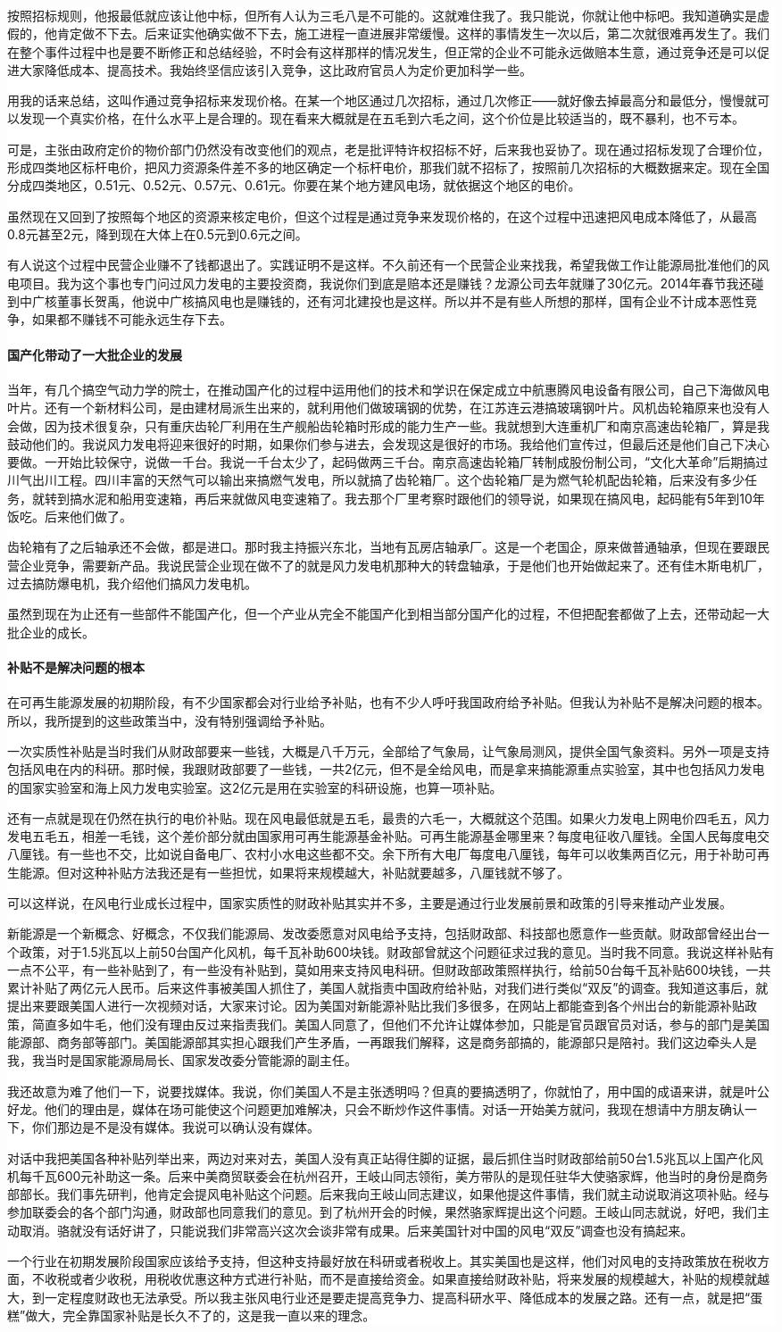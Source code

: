 按照招标规则，他报最低就应该让他中标，但所有人认为三毛八是不可能的。这就难住我了。我只能说，你就让他中标吧。我知道确实是虚假的，他肯定做不下去。后来证实他确实做不下去，施工进程一直进展非常缓慢。这样的事情发生一次以后，第二次就很难再发生了。我们在整个事件过程中也是要不断修正和总结经验，不时会有这样那样的情况发生，但正常的企业不可能永远做赔本生意，通过竞争还是可以促进大家降低成本、提高技术。我始终坚信应该引入竞争，这比政府官员人为定价更加科学一些。

用我的话来总结，这叫作通过竞争招标来发现价格。在某一个地区通过几次招标，通过几次修正——就好像去掉最高分和最低分，慢慢就可以发现一个真实价格，在什么水平上是合理的。现在看来大概就是在五毛到六毛之间，这个价位是比较适当的，既不暴利，也不亏本。

可是，主张由政府定价的物价部门仍然没有改变他们的观点，老是批评特许权招标不好，后来我也妥协了。现在通过招标发现了合理价位，形成四类地区标杆电价，把风力资源条件差不多的地区确定一个标杆电价，那我们就不招标了，按照前几次招标的大概数据来定。现在全国分成四类地区，0.51元、0.52元、0.57元、0.61元。你要在某个地方建风电场，就依据这个地区的电价。

虽然现在又回到了按照每个地区的资源来核定电价，但这个过程是通过竞争来发现价格的，在这个过程中迅速把风电成本降低了，从最高0.8元甚至2元，降到现在大体上在0.5元到0.6元之间。

有人说这个过程中民营企业赚不了钱都退出了。实践证明不是这样。不久前还有一个民营企业来找我，希望我做工作让能源局批准他们的风电项目。我为这个事也专门问过风力发电的主要投资商，我说你们到底是赔本还是赚钱？龙源公司去年就赚了30亿元。2014年春节我还碰到中广核董事长贺禹，他说中广核搞风电也是赚钱的，还有河北建投也是这样。所以并不是有些人所想的那样，国有企业不计成本恶性竞争，如果都不赚钱不可能永远生存下去。

#### 国产化带动了一大批企业的发展

当年，有几个搞空气动力学的院士，在推动国产化的过程中运用他们的技术和学识在保定成立中航惠腾风电设备有限公司，自己下海做风电叶片。还有一个新材料公司，是由建材局派生出来的，就利用他们做玻璃钢的优势，在江苏连云港搞玻璃钢叶片。风机齿轮箱原来也没有人会做，因为技术很复杂，只有重庆齿轮厂利用在生产舰船齿轮箱时形成的能力生产一些。我就想到大连重机厂和南京高速齿轮箱厂，算是我鼓动他们的。我说风力发电将迎来很好的时期，如果你们参与进去，会发现这是很好的市场。我给他们宣传过，但最后还是他们自己下决心要做。一开始比较保守，说做一千台。我说一千台太少了，起码做两三千台。南京高速齿轮箱厂转制成股份制公司，“文化大革命”后期搞过川气出川工程。四川丰富的天然气可以输出来搞燃气发电，所以就搞了齿轮箱厂。这个齿轮箱厂是为燃气轮机配齿轮箱，后来没有多少任务，就转到搞水泥和船用变速箱，再后来就做风电变速箱了。我去那个厂里考察时跟他们的领导说，如果现在搞风电，起码能有5年到10年饭吃。后来他们做了。

齿轮箱有了之后轴承还不会做，都是进口。那时我主持振兴东北，当地有瓦房店轴承厂。这是一个老国企，原来做普通轴承，但现在要跟民营企业竞争，需要新产品。我说民营企业现在做不了的就是风力发电机那种大的转盘轴承，于是他们也开始做起来了。还有佳木斯电机厂，过去搞防爆电机，我介绍他们搞风力发电机。

虽然到现在为止还有一些部件不能国产化，但一个产业从完全不能国产化到相当部分国产化的过程，不但把配套都做了上去，还带动起一大批企业的成长。

#### 补贴不是解决问题的根本

在可再生能源发展的初期阶段，有不少国家都会对行业给予补贴，也有不少人呼吁我国政府给予补贴。但我认为补贴不是解决问题的根本。所以，我所提到的这些政策当中，没有特别强调给予补贴。

一次实质性补贴是当时我们从财政部要来一些钱，大概是八千万元，全部给了气象局，让气象局测风，提供全国气象资料。另外一项是支持包括风电在内的科研。那时候，我跟财政部要了一些钱，一共2亿元，但不是全给风电，而是拿来搞能源重点实验室，其中也包括风力发电的国家实验室和海上风力发电实验室。这2亿元是用在实验室的科研设施，也算一项补贴。

还有一点就是现在仍然在执行的电价补贴。现在风电最低就是五毛，最贵的六毛一，大概就这个范围。如果火力发电上网电价四毛五，风力发电五毛五，相差一毛钱，这个差价部分就由国家用可再生能源基金补贴。可再生能源基金哪里来？每度电征收八厘钱。全国人民每度电交八厘钱。有一些也不交，比如说自备电厂、农村小水电这些都不交。余下所有大电厂每度电八厘钱，每年可以收集两百亿元，用于补助可再生能源。但对这种补贴方法我还是有一些担忧，如果将来规模越大，补贴就要越多，八厘钱就不够了。

可以这样说，在风电行业成长过程中，国家实质性的财政补贴其实并不多，主要是通过行业发展前景和政策的引导来推动产业发展。

新能源是一个新概念、好概念，不仅我们能源局、发改委愿意对风电给予支持，包括财政部、科技部也愿意作一些贡献。财政部曾经出台一个政策，对于1.5兆瓦以上前50台国产化风机，每千瓦补助600块钱。财政部曾就这个问题征求过我的意见。当时我不同意。我说这样补贴有一点不公平，有一些补贴到了，有一些没有补贴到，莫如用来支持风电科研。但财政部政策照样执行，给前50台每千瓦补贴600块钱，一共累计补贴了两亿元人民币。后来这件事被美国人抓住了，美国人就指责中国政府给补贴，对我们进行类似“双反”的调查。我知道这事后，就提出来要跟美国人进行一次视频对话，大家来讨论。因为美国对新能源补贴比我们多很多，在网站上都能查到各个州出台的新能源补贴政策，简直多如牛毛，他们没有理由反过来指责我们。美国人同意了，但他们不允许让媒体参加，只能是官员跟官员对话，参与的部门是美国能源部、商务部等部门。美国能源部其实担心跟我们产生矛盾，一再跟我们解释，这是商务部搞的，能源部只是陪衬。我们这边牵头人是我，我当时是国家能源局局长、国家发改委分管能源的副主任。

我还故意为难了他们一下，说要找媒体。我说，你们美国人不是主张透明吗？但真的要搞透明了，你就怕了，用中国的成语来讲，就是叶公好龙。他们的理由是，媒体在场可能使这个问题更加难解决，只会不断炒作这件事情。对话一开始美方就问，我现在想请中方朋友确认一下，你们那边是不是没有媒体。我说可以确认没有媒体。

对话中我把美国各种补贴列举出来，两边对来对去，美国人没有真正站得住脚的证据，最后抓住当时财政部给前50台1.5兆瓦以上国产化风机每千瓦600元补助这一条。后来中美商贸联委会在杭州召开，王岐山同志领衔，美方带队的是现任驻华大使骆家辉，他当时的身份是商务部部长。我们事先研判，他肯定会提风电补贴这个问题。后来我向王岐山同志建议，如果他提这件事情，我们就主动说取消这项补贴。经与参加联委会的各个部门沟通，财政部也同意我们的意见。到了杭州开会的时候，果然骆家辉提出这个问题。王岐山同志就说，好吧，我们主动取消。骆就没有话好讲了，只能说我们非常高兴这次会谈非常有成果。后来美国针对中国的风电“双反”调查也没有搞起来。

一个行业在初期发展阶段国家应该给予支持，但这种支持最好放在科研或者税收上。其实美国也是这样，他们对风电的支持政策放在税收方面，不收税或者少收税，用税收优惠这种方式进行补贴，而不是直接给资金。如果直接给财政补贴，将来发展的规模越大，补贴的规模就越大，到一定程度财政也无法承受。所以我主张风电行业还是要走提高竞争力、提高科研水平、降低成本的发展之路。还有一点，就是把“蛋糕”做大，完全靠国家补贴是长久不了的，这是我一直以来的理念。
